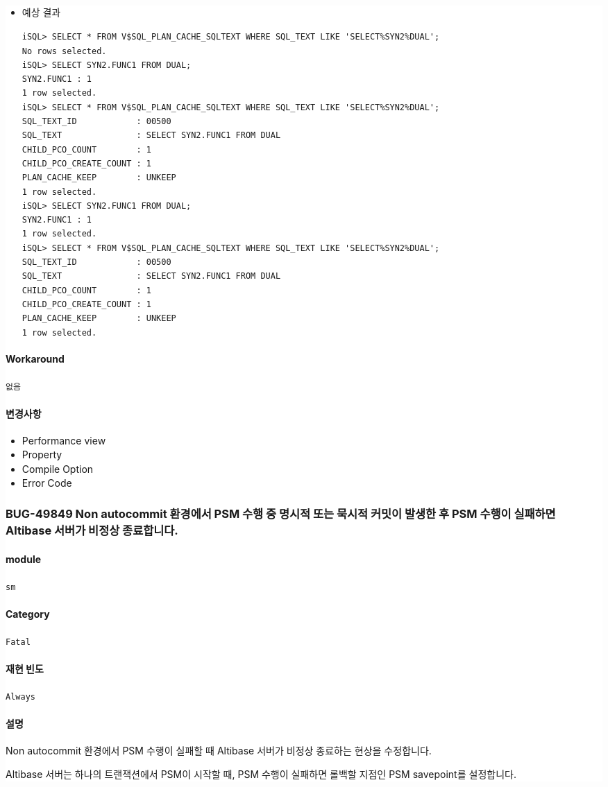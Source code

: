 -   예상 결과

        iSQL> SELECT * FROM V$SQL_PLAN_CACHE_SQLTEXT WHERE SQL_TEXT LIKE 'SELECT%SYN2%DUAL';
        No rows selected.
        iSQL> SELECT SYN2.FUNC1 FROM DUAL;
        SYN2.FUNC1 : 1 
        1 row selected.
        iSQL> SELECT * FROM V$SQL_PLAN_CACHE_SQLTEXT WHERE SQL_TEXT LIKE 'SELECT%SYN2%DUAL';
        SQL_TEXT_ID            : 00500  
        SQL_TEXT               : SELECT SYN2.FUNC1 FROM DUAL  
        CHILD_PCO_COUNT        : 1 
        CHILD_PCO_CREATE_COUNT : 1 
        PLAN_CACHE_KEEP        : UNKEEP  
        1 row selected.
        iSQL> SELECT SYN2.FUNC1 FROM DUAL;
        SYN2.FUNC1 : 1 
        1 row selected.
        iSQL> SELECT * FROM V$SQL_PLAN_CACHE_SQLTEXT WHERE SQL_TEXT LIKE 'SELECT%SYN2%DUAL';
        SQL_TEXT_ID            : 00500  
        SQL_TEXT               : SELECT SYN2.FUNC1 FROM DUAL  
        CHILD_PCO_COUNT        : 1 
        CHILD_PCO_CREATE_COUNT : 1 
        PLAN_CACHE_KEEP        : UNKEEP  
        1 row selected.

#### Workaround

`없음`

#### 변경사항

-   Performance view
-   Property
-   Compile Option
-   Error Code

### BUG-49849 Non autocommit 환경에서 PSM 수행 중 명시적 또는 묵시적 커밋이 발생한 후 PSM 수행이 실패하면 Altibase 서버가 비정상 종료합니다.

#### module
`sm`

#### Category
`Fatal`

#### 재현 빈도
`Always`

#### 설명
Non autocommit 환경에서 PSM 수행이 실패할 때 Altibase 서버가 비정상 종료하는 현상을 수정합니다.

Altibase 서버는 하나의 트랜잭션에서 PSM이 시작할 때, PSM 수행이 실패하면 롤백할 지점인 PSM savepoint를 설정합니다. 
